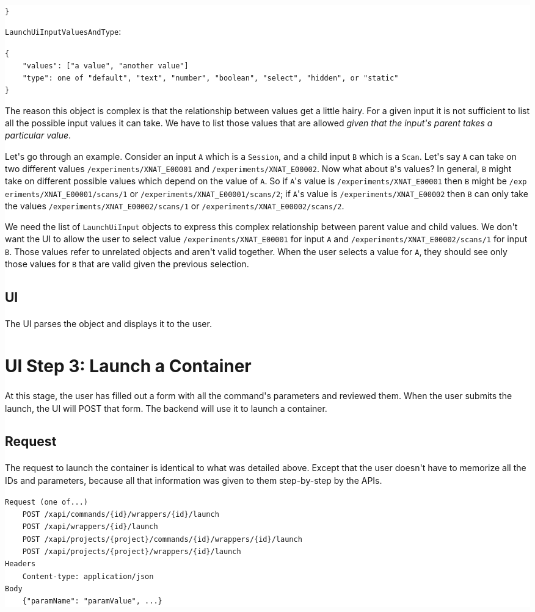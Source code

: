     }

`LaunchUiInputValuesAndType`:

    {
        "values": ["a value", "another value"]
        "type": one of "default", "text", "number", "boolean", "select", "hidden", or "static"
    }

The reason this object is complex is that the relationship between values get a little hairy. For a given input it is not sufficient to list all the possible input values it can take. We have to list those values that are allowed _given that the input's parent takes a particular value_.

Let's go through an example. Consider an input `A` which is a `Session`, and a child input `B` which is a `Scan`. Let's say `A` can take on two different values `/experiments/XNAT_E00001` and `/experiments/XNAT_E00002`. Now what about `B`'s values? In general, `B` might take on different possible values which depend on the value of `A`. So if `A`'s value is `/experiments/XNAT_E00001` then `B` might be `/experiments/XNAT_E00001/scans/1` or `/experiments/XNAT_E00001/scans/2`; if `A`'s value is `/experiments/XNAT_E00002` then `B` can only take the values `/experiments/XNAT_E00002/scans/1` or `/experiments/XNAT_E00002/scans/2`.

We need the list of `LaunchUiInput` objects to express this complex relationship between parent value and child values. We don't want the UI to allow the user to select value `/experiments/XNAT_E00001` for input `A` and `/experiments/XNAT_E00002/scans/1` for input `B`. Those values refer to unrelated objects and aren't valid together. When the user selects a value for `A`, they should see only those values for `B` that are valid given the previous selection.

## UI

The UI parses the object and displays it to the user.

# UI Step 3: Launch a Container

At this stage, the user has filled out a form with all the command's parameters and reviewed them. When the user submits the launch, the UI will POST that form. The backend will use it to launch a container.

## Request

The request to launch the container is identical to what was detailed above. Except that the user doesn't have to memorize all the IDs and parameters, because all that information was given to them step-by-step by the APIs.

    Request (one of...)
        POST /xapi/commands/{id}/wrappers/{id}/launch
        POST /xapi/wrappers/{id}/launch
        POST /xapi/projects/{project}/commands/{id}/wrappers/{id}/launch
        POST /xapi/projects/{project}/wrappers/{id}/launch
    Headers
        Content-type: application/json
    Body
        {"paramName": "paramValue", ...}

